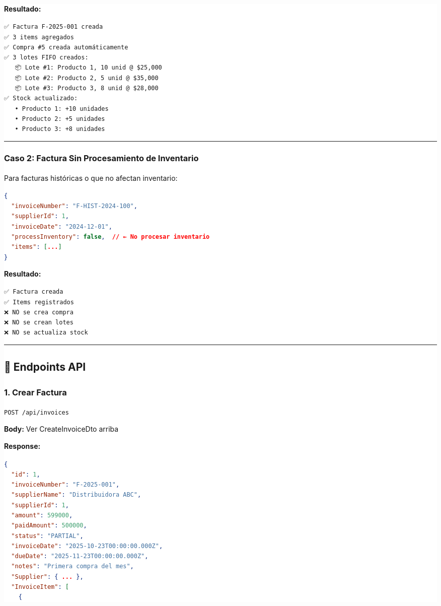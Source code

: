 **Resultado:**
```
✅ Factura F-2025-001 creada
✅ 3 items agregados
✅ Compra #5 creada automáticamente
✅ 3 lotes FIFO creados:
   📦 Lote #1: Producto 1, 10 unid @ $25,000
   📦 Lote #2: Producto 2, 5 unid @ $35,000
   📦 Lote #3: Producto 3, 8 unid @ $28,000
✅ Stock actualizado:
   • Producto 1: +10 unidades
   • Producto 2: +5 unidades
   • Producto 3: +8 unidades
```

---

### **Caso 2: Factura Sin Procesamiento de Inventario**

Para facturas históricas o que no afectan inventario:

```json
{
  "invoiceNumber": "F-HIST-2024-100",
  "supplierId": 1,
  "invoiceDate": "2024-12-01",
  "processInventory": false,  // ← No procesar inventario
  "items": [...]
}
```

**Resultado:**
```
✅ Factura creada
✅ Items registrados
❌ NO se crea compra
❌ NO se crean lotes
❌ NO se actualiza stock
```

---

## 🔌 Endpoints API

### **1. Crear Factura**
```http
POST /api/invoices
```

**Body:** Ver CreateInvoiceDto arriba

**Response:**
```json
{
  "id": 1,
  "invoiceNumber": "F-2025-001",
  "supplierName": "Distribuidora ABC",
  "supplierId": 1,
  "amount": 599000,
  "paidAmount": 500000,
  "status": "PARTIAL",
  "invoiceDate": "2025-10-23T00:00:00.000Z",
  "dueDate": "2025-11-23T00:00:00.000Z",
  "notes": "Primera compra del mes",
  "Supplier": { ... },
  "InvoiceItem": [
    {
```